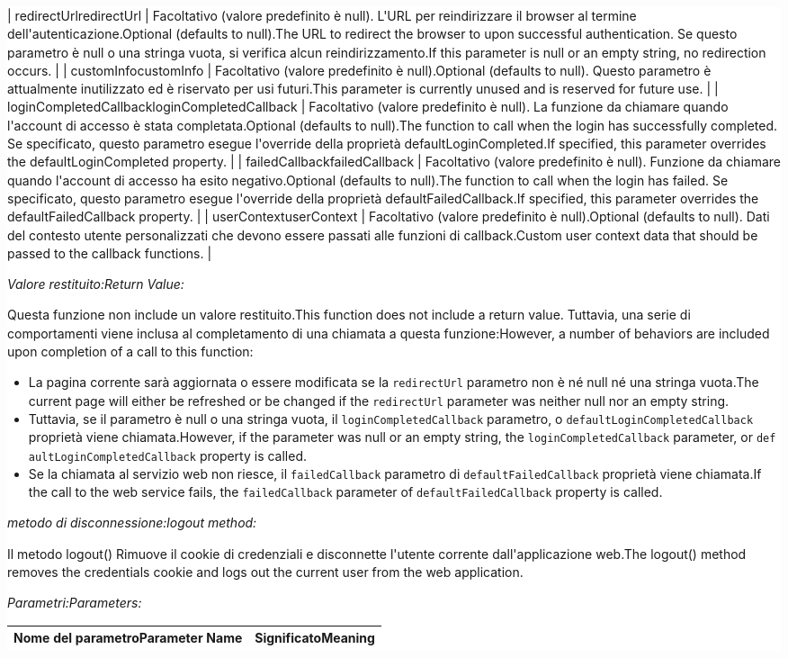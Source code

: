 | <span data-ttu-id="b8fbb-152">redirectUrl</span><span class="sxs-lookup"><span data-stu-id="b8fbb-152">redirectUrl</span></span> | <span data-ttu-id="b8fbb-153">Facoltativo (valore predefinito è null). L'URL per reindirizzare il browser al termine dell'autenticazione.</span><span class="sxs-lookup"><span data-stu-id="b8fbb-153">Optional (defaults to null).The URL to redirect the browser to upon successful authentication.</span></span> <span data-ttu-id="b8fbb-154">Se questo parametro è null o una stringa vuota, si verifica alcun reindirizzamento.</span><span class="sxs-lookup"><span data-stu-id="b8fbb-154">If this parameter is null or an empty string, no redirection occurs.</span></span> |
| <span data-ttu-id="b8fbb-155">customInfo</span><span class="sxs-lookup"><span data-stu-id="b8fbb-155">customInfo</span></span> | <span data-ttu-id="b8fbb-156">Facoltativo (valore predefinito è null).</span><span class="sxs-lookup"><span data-stu-id="b8fbb-156">Optional (defaults to null).</span></span> <span data-ttu-id="b8fbb-157">Questo parametro è attualmente inutilizzato ed è riservato per usi futuri.</span><span class="sxs-lookup"><span data-stu-id="b8fbb-157">This parameter is currently unused and is reserved for future use.</span></span> |
| <span data-ttu-id="b8fbb-158">loginCompletedCallback</span><span class="sxs-lookup"><span data-stu-id="b8fbb-158">loginCompletedCallback</span></span> | <span data-ttu-id="b8fbb-159">Facoltativo (valore predefinito è null). La funzione da chiamare quando l'account di accesso è stata completata.</span><span class="sxs-lookup"><span data-stu-id="b8fbb-159">Optional (defaults to null).The function to call when the login has successfully completed.</span></span> <span data-ttu-id="b8fbb-160">Se specificato, questo parametro esegue l'override della proprietà defaultLoginCompleted.</span><span class="sxs-lookup"><span data-stu-id="b8fbb-160">If specified, this parameter overrides the defaultLoginCompleted property.</span></span> |
| <span data-ttu-id="b8fbb-161">failedCallback</span><span class="sxs-lookup"><span data-stu-id="b8fbb-161">failedCallback</span></span> | <span data-ttu-id="b8fbb-162">Facoltativo (valore predefinito è null). Funzione da chiamare quando l'account di accesso ha esito negativo.</span><span class="sxs-lookup"><span data-stu-id="b8fbb-162">Optional (defaults to null).The function to call when the login has failed.</span></span> <span data-ttu-id="b8fbb-163">Se specificato, questo parametro esegue l'override della proprietà defaultFailedCallback.</span><span class="sxs-lookup"><span data-stu-id="b8fbb-163">If specified, this parameter overrides the defaultFailedCallback property.</span></span> |
| <span data-ttu-id="b8fbb-164">userContext</span><span class="sxs-lookup"><span data-stu-id="b8fbb-164">userContext</span></span> | <span data-ttu-id="b8fbb-165">Facoltativo (valore predefinito è null).</span><span class="sxs-lookup"><span data-stu-id="b8fbb-165">Optional (defaults to null).</span></span> <span data-ttu-id="b8fbb-166">Dati del contesto utente personalizzati che devono essere passati alle funzioni di callback.</span><span class="sxs-lookup"><span data-stu-id="b8fbb-166">Custom user context data that should be passed to the callback functions.</span></span> |

<span data-ttu-id="b8fbb-167">*Valore restituito:*</span><span class="sxs-lookup"><span data-stu-id="b8fbb-167">*Return Value:*</span></span>

<span data-ttu-id="b8fbb-168">Questa funzione non include un valore restituito.</span><span class="sxs-lookup"><span data-stu-id="b8fbb-168">This function does not include a return value.</span></span> <span data-ttu-id="b8fbb-169">Tuttavia, una serie di comportamenti viene inclusa al completamento di una chiamata a questa funzione:</span><span class="sxs-lookup"><span data-stu-id="b8fbb-169">However, a number of behaviors are included upon completion of a call to this function:</span></span>

- <span data-ttu-id="b8fbb-170">La pagina corrente sarà aggiornata o essere modificata se la `redirectUrl` parametro non è né null né una stringa vuota.</span><span class="sxs-lookup"><span data-stu-id="b8fbb-170">The current page will either be refreshed or be changed if the `redirectUrl` parameter was neither null nor an empty string.</span></span>
- <span data-ttu-id="b8fbb-171">Tuttavia, se il parametro è null o una stringa vuota, il `loginCompletedCallback` parametro, o `defaultLoginCompletedCallback` proprietà viene chiamata.</span><span class="sxs-lookup"><span data-stu-id="b8fbb-171">However, if the parameter was null or an empty string, the `loginCompletedCallback` parameter, or `defaultLoginCompletedCallback` property is called.</span></span>
- <span data-ttu-id="b8fbb-172">Se la chiamata al servizio web non riesce, il `failedCallback` parametro di `defaultFailedCallback` proprietà viene chiamata.</span><span class="sxs-lookup"><span data-stu-id="b8fbb-172">If the call to the web service fails, the `failedCallback` parameter of `defaultFailedCallback` property is called.</span></span>

<span data-ttu-id="b8fbb-173">*metodo di disconnessione:*</span><span class="sxs-lookup"><span data-stu-id="b8fbb-173">*logout method:*</span></span>

<span data-ttu-id="b8fbb-174">Il metodo logout() Rimuove il cookie di credenziali e disconnette l'utente corrente dall'applicazione web.</span><span class="sxs-lookup"><span data-stu-id="b8fbb-174">The logout() method removes the credentials cookie and logs out the current user from the web application.</span></span>

<span data-ttu-id="b8fbb-175">*Parametri:*</span><span class="sxs-lookup"><span data-stu-id="b8fbb-175">*Parameters:*</span></span>

| <span data-ttu-id="b8fbb-176">**Nome del parametro**</span><span class="sxs-lookup"><span data-stu-id="b8fbb-176">**Parameter Name**</span></span> | <span data-ttu-id="b8fbb-177">**Significato**</span><span class="sxs-lookup"><span data-stu-id="b8fbb-177">**Meaning**</span></span> |
| --- | --- |
